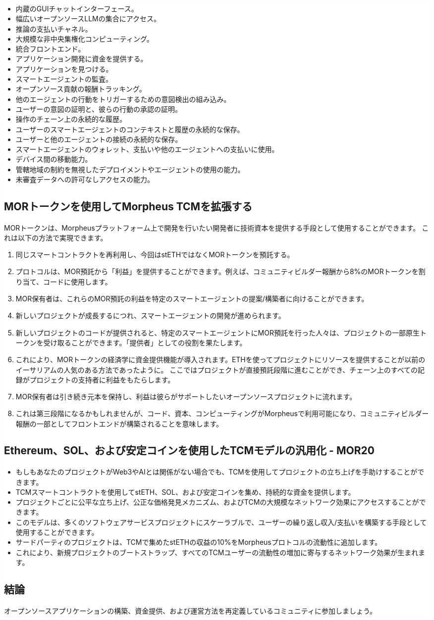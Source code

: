 - 内蔵のGUIチャットインターフェース。
- 幅広いオープンソースLLMの集合にアクセス。
- 推論の支払いチャネル。
- 大規模な非中央集権化コンピューティング。
- 統合フロントエンド。
- アプリケーション開発に資金を提供する。
- アプリケーションを見つける。
- スマートエージェントの監査。
- オープンソース貢献の報酬トラッキング。
- 他のエージェントの行動をトリガーするための意図検出の組み込み。
- ユーザーの意図の証明と、彼らの行動の承認の証明。
- 操作のチェーン上の永続的な履歴。
- ユーザーのスマートエージェントのコンテキストと履歴の永続的な保存。
- ユーザーと他のエージェントの接続の永続的な保存。
- スマートエージェントのウォレット、支払いや他のエージェントへの支払いに使用。
- デバイス間の移動能力。
- 管轄地域の制約を無視したデプロイメントやエージェントの使用の能力。
- 未審査データへの許可なしアクセスの能力。

## MORトークンを使用してMorpheus TCMを拡張する
MORトークンは、Morpheusプラットフォーム上で開発を行いたい開発者に技術資本を提供する手段として使用することができます。
これは以下の方法で実現できます。

1. 同じスマートコントラクトを再利用し、今回はstETHではなくMORトークンを預託する。
2. プロトコルは、MOR預託から「利益」を提供することができます。例えば、コミュニティビルダー報酬から8%のMORトークンを割り当て、コードに使用します。
3. MOR保有者は、これらのMOR預託の利益を特定のスマートエージェントの提案/構築者に向けることができます。
4. 新しいプロジェクトが成長するにつれ、スマートエージェントの開発が進められます。
5. 新しいプロジェクトのコードが提供されると、特定のスマートエージェントにMOR預託を行った人々は、プロジェクトの一部原生トークンを受け取ることができます。「提供者」としての役割を果たします。
6. これにより、MORトークンの経済学に資金提供機能が導入されます。ETHを使ってプロジェクトにリソースを提供することが以前のイーサリアムの人気のある方法であったように。
ここではプロジェクトが直接預託段階に進むことができ、チェーン上のすべての記録がプロジェクトの支持者に利益をもたらします。

7. MOR保有者は引き続き元本を保持し、利益は彼らがサポートしたいオープンソースプロジェクトに流れます。

8. これは第三段階になるかもしれませんが、コード、資本、コンピューティングがMorpheusで利用可能になり、コミュニティビルダー報酬の一部としてフロントエンドが構築されることを意味します。

## Ethereum、SOL、および安定コインを使用したTCMモデルの汎用化 - MOR20
- もしもあなたのプロジェクトがWeb3やAIとは関係がない場合でも、TCMを使用してプロジェクトの立ち上げを手助けすることができます。
- TCMスマートコントラクトを使用してstETH、SOL、および安定コインを集め、持続的な資金を提供します。
- プロジェクトごとに公平な立ち上げ、公正な価格発見メカニズム、およびTCMの大規模なネットワーク効果にアクセスすることができます。
- このモデルは、多くのソフトウェアサービスプロジェクトにスケーラブルで、ユーザーの繰り返し収入/支払いを構築する手段として使用することができます。
- サードパーティのプロジェクトは、TCMで集めたstETHの収益の10%をMorpheusプロトコルの流動性に追加します。
- これにより、新規プロジェクトのブートストラップ、すべてのTCMユーザーの流動性の増加に寄与するネットワーク効果が生まれます。

## 結論
オープンソースアプリケーションの構築、資金提供、および運営方法を再定義しているコミュニティに参加しましょう。

